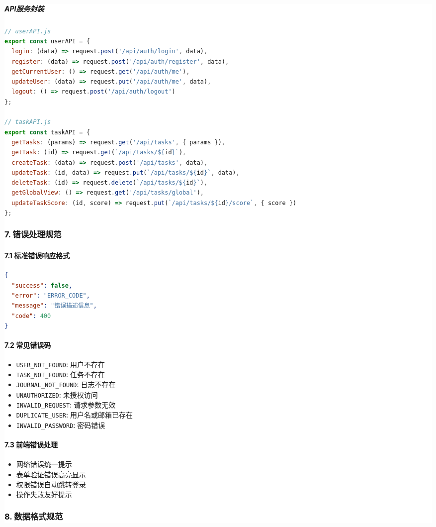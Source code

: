 
##### API服务封装
```javascript
// userAPI.js
export const userAPI = {
  login: (data) => request.post('/api/auth/login', data),
  register: (data) => request.post('/api/auth/register', data),
  getCurrentUser: () => request.get('/api/auth/me'),
  updateUser: (data) => request.put('/api/auth/me', data),
  logout: () => request.post('/api/auth/logout')
};

// taskAPI.js  
export const taskAPI = {
  getTasks: (params) => request.get('/api/tasks', { params }),
  getTask: (id) => request.get(`/api/tasks/${id}`),
  createTask: (data) => request.post('/api/tasks', data),
  updateTask: (id, data) => request.put(`/api/tasks/${id}`, data),
  deleteTask: (id) => request.delete(`/api/tasks/${id}`),
  getGlobalView: () => request.get('/api/tasks/global'),
  updateTaskScore: (id, score) => request.put(`/api/tasks/${id}/score`, { score })
};
```

### 7. 错误处理规范

#### 7.1 标准错误响应格式
```json
{
  "success": false,
  "error": "ERROR_CODE",
  "message": "错误描述信息",
  "code": 400
}
```

#### 7.2 常见错误码
- `USER_NOT_FOUND`: 用户不存在
- `TASK_NOT_FOUND`: 任务不存在
- `JOURNAL_NOT_FOUND`: 日志不存在
- `UNAUTHORIZED`: 未授权访问
- `INVALID_REQUEST`: 请求参数无效
- `DUPLICATE_USER`: 用户名或邮箱已存在
- `INVALID_PASSWORD`: 密码错误

#### 7.3 前端错误处理
- 网络错误统一提示
- 表单验证错误高亮显示
- 权限错误自动跳转登录
- 操作失败友好提示

### 8. 数据格式规范
